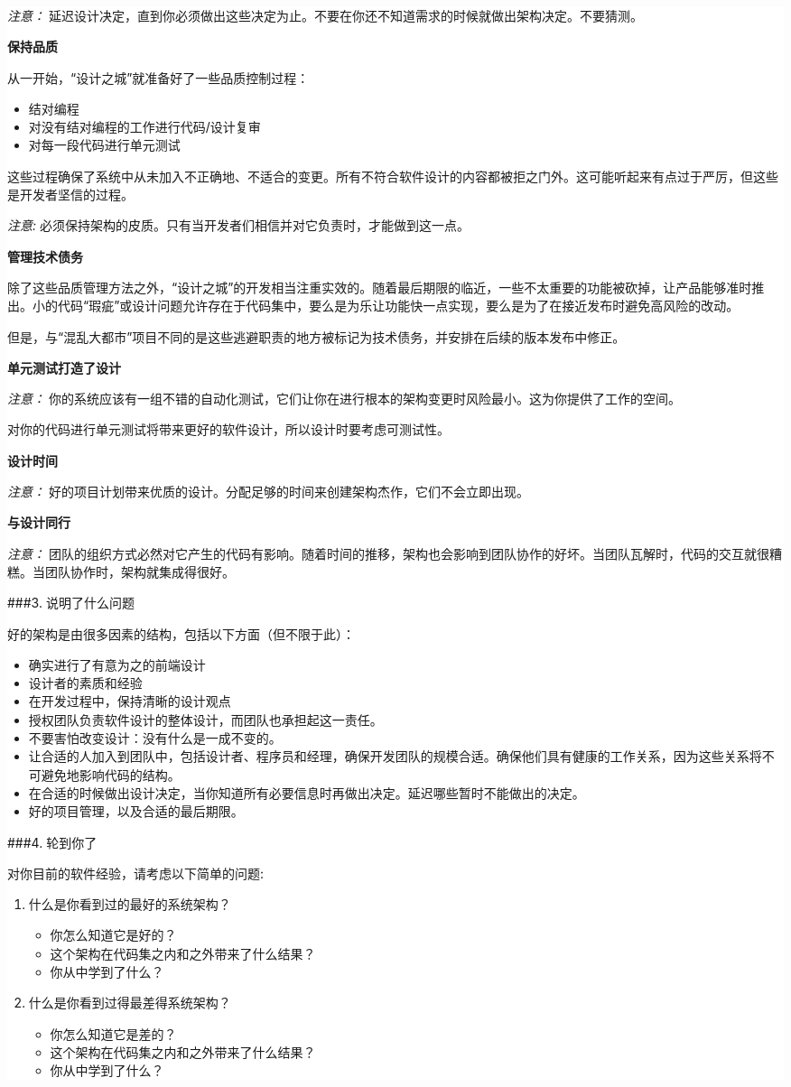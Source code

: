 *注意：* 延迟设计决定，直到你必须做出这些决定为止。不要在你还不知道需求的时候就做出架构决定。不要猜测。

**保持品质**

从一开始，“设计之城”就准备好了一些品质控制过程：

* 结对编程
* 对没有结对编程的工作进行代码/设计复审
* 对每一段代码进行单元测试

这些过程确保了系统中从未加入不正确地、不适合的变更。所有不符合软件设计的内容都被拒之门外。这可能听起来有点过于严厉，但这些是开发者坚信的过程。

*注意:* 必须保持架构的皮质。只有当开发者们相信并对它负责时，才能做到这一点。

**管理技术债务**

除了这些品质管理方法之外，“设计之城”的开发相当注重实效的。随着最后期限的临近，一些不太重要的功能被砍掉，让产品能够准时推出。小的代码“瑕疵”或设计问题允许存在于代码集中，要么是为乐让功能快一点实现，要么是为了在接近发布时避免高风险的改动。

但是，与“混乱大都市”项目不同的是这些逃避职责的地方被标记为技术债务，并安排在后续的版本发布中修正。

**单元测试打造了设计**

*注意：* 你的系统应该有一组不错的自动化测试，它们让你在进行根本的架构变更时风险最小。这为你提供了工作的空间。

对你的代码进行单元测试将带来更好的软件设计，所以设计时要考虑可测试性。

**设计时间**

*注意：*  好的项目计划带来优质的设计。分配足够的时间来创建架构杰作，它们不会立即出现。

**与设计同行**

*注意：* 团队的组织方式必然对它产生的代码有影响。随着时间的推移，架构也会影响到团队协作的好坏。当团队瓦解时，代码的交互就很糟糕。当团队协作时，架构就集成得很好。

###3. 说明了什么问题

好的架构是由很多因素的结构，包括以下方面（但不限于此）：

* 确实进行了有意为之的前端设计
* 设计者的素质和经验
* 在开发过程中，保持清晰的设计观点
* 授权团队负责软件设计的整体设计，而团队也承担起这一责任。
* 不要害怕改变设计：没有什么是一成不变的。
* 让合适的人加入到团队中，包括设计者、程序员和经理，确保开发团队的规模合适。确保他们具有健康的工作关系，因为这些关系将不可避免地影响代码的结构。
* 在合适的时候做出设计决定，当你知道所有必要信息时再做出决定。延迟哪些暂时不能做出的决定。
* 好的项目管理，以及合适的最后期限。

###4. 轮到你了

对你目前的软件经验，请考虑以下简单的问题:

1. 什么是你看到过的最好的系统架构？

	* 你怎么知道它是好的？
	* 这个架构在代码集之内和之外带来了什么结果？
	* 你从中学到了什么？
	
2. 什么是你看到过得最差得系统架构？

	* 你怎么知道它是差的？
	* 这个架构在代码集之内和之外带来了什么结果？
	* 你从中学到了什么？


